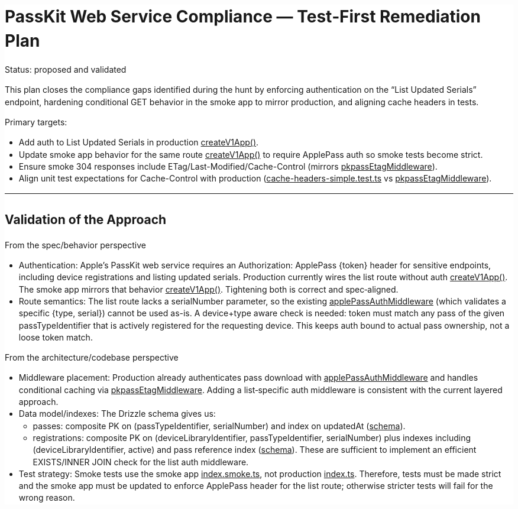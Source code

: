 # PassKit Web Service Compliance — Test‑First Remediation Plan

Status: proposed and validated

This plan closes the compliance gaps identified during the hunt by enforcing authentication on the “List Updated Serials” endpoint, hardening conditional GET behavior in the smoke app to mirror production, and aligning cache headers in tests.

Primary targets:

- Add auth to List Updated Serials in production [createV1App()](apps/honoken/src/index.ts:198).
- Update smoke app behavior for the same route [createV1App()](apps/honoken/src/index.smoke.ts:220) to require ApplePass auth so smoke tests become strict.
- Ensure smoke 304 responses include ETag/Last-Modified/Cache-Control (mirrors [pkpassEtagMiddleware](apps/honoken/src/middleware/pkpass-etag.ts:146)).
- Align unit test expectations for Cache-Control with production ([cache-headers-simple.test.ts](apps/honoken/tests/unit/cache-headers-simple.test.ts:12) vs [pkpassEtagMiddleware](apps/honoken/src/middleware/pkpass-etag.ts:148)).

---

## Validation of the Approach

From the spec/behavior perspective

- Authentication: Apple’s PassKit web service requires an Authorization: ApplePass {token} header for sensitive endpoints, including device registrations and listing updated serials. Production currently wires the list route without auth [createV1App()](apps/honoken/src/index.ts:198-201). The smoke app mirrors that behavior [createV1App()](apps/honoken/src/index.smoke.ts:220-224). Tightening both is correct and spec‑aligned.
- Route semantics: The list route lacks a serialNumber parameter, so the existing [applePassAuthMiddleware](apps/honoken/src/middleware/auth.ts:10) (which validates a specific {type, serial}) cannot be used as-is. A device+type aware check is needed: token must match any pass of the given passTypeIdentifier that is actively registered for the requesting device. This keeps auth bound to actual pass ownership, not a loose token match.

From the architecture/codebase perspective

- Middleware placement: Production already authenticates pass download with [applePassAuthMiddleware](apps/honoken/src/middleware/auth.ts:10) and handles conditional caching via [pkpassEtagMiddleware](apps/honoken/src/middleware/pkpass-etag.ts:100). Adding a list‑specific auth middleware is consistent with the current layered approach.
- Data model/indexes: The Drizzle schema gives us:
  - passes: composite PK on (passTypeIdentifier, serialNumber) and index on updatedAt ([schema](apps/honoken/src/db/schema.ts:61)).
  - registrations: composite PK on (deviceLibraryIdentifier, passTypeIdentifier, serialNumber) plus indexes including (deviceLibraryIdentifier, active) and pass reference index ([schema](apps/honoken/src/db/schema.ts:107)).
    These are sufficient to implement an efficient EXISTS/INNER JOIN check for the list auth middleware.
- Test strategy: Smoke tests use the smoke app [index.smoke.ts](apps/honoken/src/index.smoke.ts:1), not production [index.ts](apps/honoken/src/index.ts:1). Therefore, tests must be made strict and the smoke app must be updated to enforce ApplePass header for the list route; otherwise stricter tests will fail for the wrong reason.
